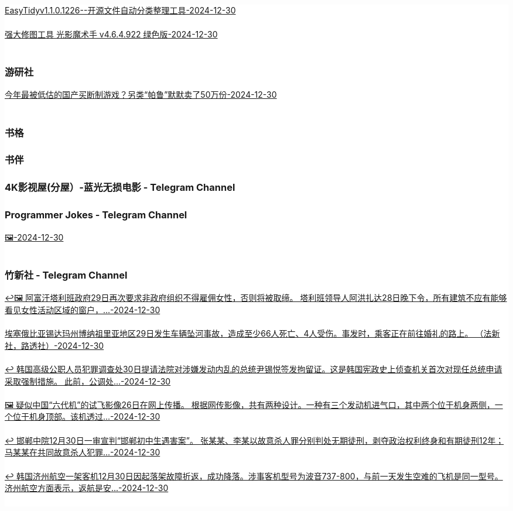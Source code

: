 <a target=_blank rel=nofollow href="https://www.52pojie.cn/thread-1995807-1-1.html" >EasyTidyv1.1.0.1226--开源文件自动分类整理工具-2024-12-30</a><br/><br/><a target=_blank rel=nofollow href="https://www.52pojie.cn/thread-1995749-1-1.html" >强大修图工具 光影魔术手 v4.6.4.922 绿色版-2024-12-30</a><br/><br/>





###  游研社

<a target=_blank rel=nofollow href="https://www.yystv.cn/p/12450" >今年最被低估的国产买断制游戏？另类“帕鲁”默默卖了50万份-2024-12-30</a><br/><br/>







###  书格







###  书伴









###  4K影视屋(分屋）-蓝光无损电影 - Telegram Channel







###  Programmer Jokes - Telegram Channel

<a target=_blank rel=nofollow href="https://t.me/programmerjokes/3375" >🖼-2024-12-30</a><br/><br/>





###  竹新社 - Telegram Channel

<a target=_blank rel=nofollow href="https://t.me/tnews365/32362" >↩️🖼 阿富汗塔利班政府29日再次要求非政府组织不得雇佣女性，否则将被取缔。 塔利班领导人阿洪扎达28日晚下令，所有建筑不应有能够看见女性活动区域的窗户，...-2024-12-30</a><br/><br/><a target=_blank rel=nofollow href="https://t.me/tnews365/32361" >埃塞俄比亚锡达玛州博纳祖里亚地区29日发生车辆坠河事故，造成至少66人死亡、4人受伤。事发时，乘客正在前往婚礼的路上。 （法新社，路透社）-2024-12-30</a><br/><br/><a target=_blank rel=nofollow href="https://t.me/tnews365/32360" >↩️ 韩国高级公职人员犯罪调查处30日提请法院对涉嫌发动内乱的总统尹锡悦签发拘留证。这是韩国宪政史上侦查机关首次对现任总统申请采取强制措施。 此前，公调处...-2024-12-30</a><br/><br/><a target=_blank rel=nofollow href="https://t.me/tnews365/32357" >🖼 疑似中国“六代机”的试飞影像26日在网上传播。 根据网传影像，共有两种设计。一种有三个发动机进气口，其中两个位于机身两侧，一个位于机身顶部。该机透过...-2024-12-30</a><br/><br/><a target=_blank rel=nofollow href="https://t.me/tnews365/32356" >↩️ 邯郸中院12月30日一审宣判“邯郸初中生遇害案”。 张某某、李某以故意杀人罪分别判处无期徒刑，剥夺政治权利终身和有期徒刑12年；马某某在共同故意杀人犯罪...-2024-12-30</a><br/><br/><a target=_blank rel=nofollow href="https://t.me/tnews365/32355" >↩️ 韩国济州航空一架客机12月30日因起落架故障折返，成功降落。涉事客机型号为波音737-800，与前一天发生空难的飞机是同一型号。 济州航空方面表示，返航是安...-2024-12-30</a><br/><br/>
